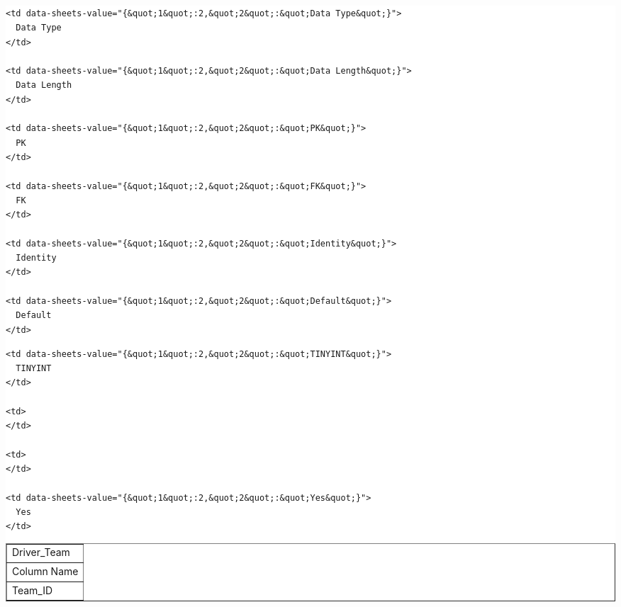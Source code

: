 <table dir="ltr" border="1" cellspacing="0" cellpadding="0">
  <colgroup> <col /> <col /> <col /> <col /> <col /> <col /> <col /></colgroup> <tr>
    <td colspan="7" rowspan="1" data-sheets-value="{&quot;1&quot;:2,&quot;2&quot;:&quot;Driver_Team&quot;}">
      Driver_Team
    </td>
  </tr>
  
  <tr>
    <td data-sheets-value="{&quot;1&quot;:2,&quot;2&quot;:&quot;Column Name&quot;}">
      Column Name
    </td>
    
    <td data-sheets-value="{&quot;1&quot;:2,&quot;2&quot;:&quot;Data Type&quot;}">
      Data Type
    </td>
    
    <td data-sheets-value="{&quot;1&quot;:2,&quot;2&quot;:&quot;Data Length&quot;}">
      Data Length
    </td>
    
    <td data-sheets-value="{&quot;1&quot;:2,&quot;2&quot;:&quot;PK&quot;}">
      PK
    </td>
    
    <td data-sheets-value="{&quot;1&quot;:2,&quot;2&quot;:&quot;FK&quot;}">
      FK
    </td>
    
    <td data-sheets-value="{&quot;1&quot;:2,&quot;2&quot;:&quot;Identity&quot;}">
      Identity
    </td>
    
    <td data-sheets-value="{&quot;1&quot;:2,&quot;2&quot;:&quot;Default&quot;}">
      Default
    </td>
  </tr>
  
  <tr>
    <td data-sheets-value="{&quot;1&quot;:2,&quot;2&quot;:&quot;Team_ID&quot;}">
      Team_ID
    </td>
    
    <td data-sheets-value="{&quot;1&quot;:2,&quot;2&quot;:&quot;TINYINT&quot;}">
      TINYINT
    </td>
    
    <td>
    </td>
    
    <td>
    </td>
    
    <td data-sheets-value="{&quot;1&quot;:2,&quot;2&quot;:&quot;Yes&quot;}">
      Yes
    </td>
    
